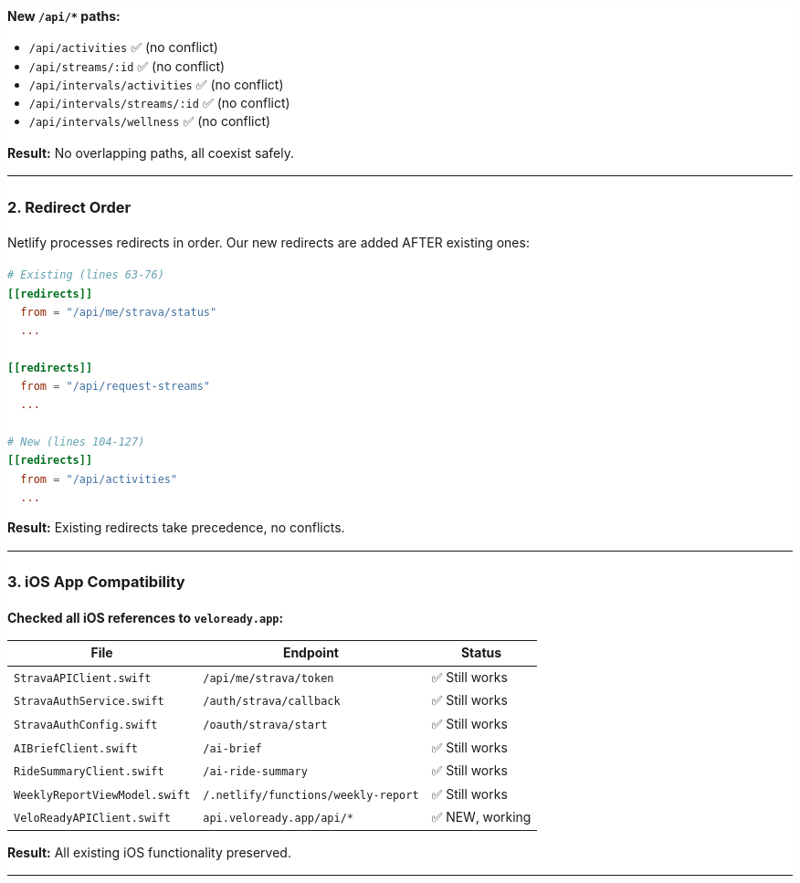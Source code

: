 **New `/api/*` paths:**
- `/api/activities` ✅ (no conflict)
- `/api/streams/:id` ✅ (no conflict)
- `/api/intervals/activities` ✅ (no conflict)
- `/api/intervals/streams/:id` ✅ (no conflict)
- `/api/intervals/wellness` ✅ (no conflict)

**Result:** No overlapping paths, all coexist safely.

---

### **2. Redirect Order**

Netlify processes redirects in order. Our new redirects are added AFTER existing ones:

```toml
# Existing (lines 63-76)
[[redirects]]
  from = "/api/me/strava/status"
  ...

[[redirects]]
  from = "/api/request-streams"
  ...

# New (lines 104-127)
[[redirects]]
  from = "/api/activities"
  ...
```

**Result:** Existing redirects take precedence, no conflicts.

---

### **3. iOS App Compatibility**

**Checked all iOS references to `veloready.app`:**

| File | Endpoint | Status |
|------|----------|--------|
| `StravaAPIClient.swift` | `/api/me/strava/token` | ✅ Still works |
| `StravaAuthService.swift` | `/auth/strava/callback` | ✅ Still works |
| `StravaAuthConfig.swift` | `/oauth/strava/start` | ✅ Still works |
| `AIBriefClient.swift` | `/ai-brief` | ✅ Still works |
| `RideSummaryClient.swift` | `/ai-ride-summary` | ✅ Still works |
| `WeeklyReportViewModel.swift` | `/.netlify/functions/weekly-report` | ✅ Still works |
| `VeloReadyAPIClient.swift` | `api.veloready.app/api/*` | ✅ NEW, working |

**Result:** All existing iOS functionality preserved.

---
